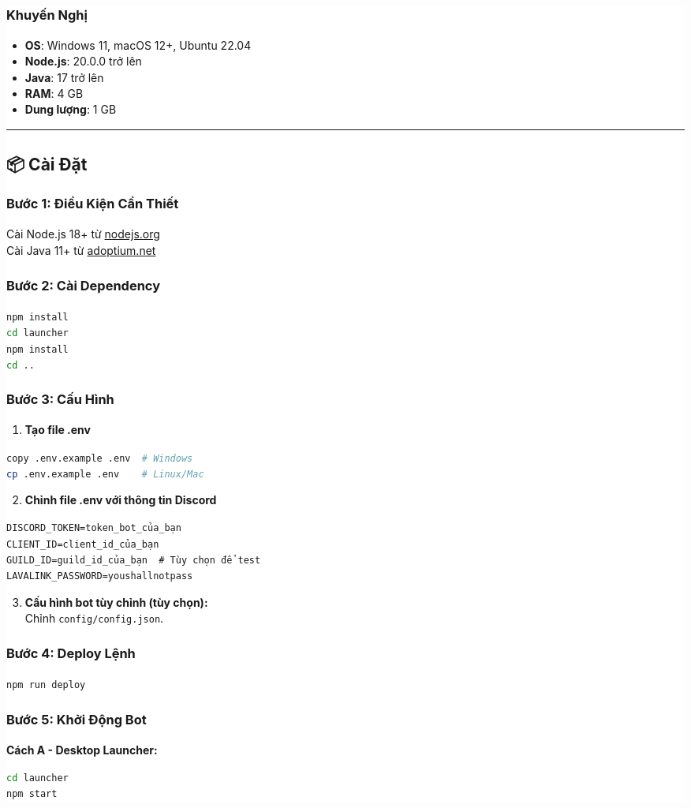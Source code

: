 ### Khuyến Nghị
- **OS**: Windows 11, macOS 12+, Ubuntu 22.04  
- **Node.js**: 20.0.0 trở lên  
- **Java**: 17 trở lên  
- **RAM**: 4 GB  
- **Dung lượng**: 1 GB  

---

## 📦 Cài Đặt

### Bước 1: Điều Kiện Cần Thiết
Cài Node.js 18+ từ [nodejs.org](https://nodejs.org/)  
Cài Java 11+ từ [adoptium.net](https://adoptium.net/)

### Bước 2: Cài Dependency
```bash
npm install
cd launcher
npm install
cd ..
```

### Bước 3: Cấu Hình
1. **Tạo file .env**
```bash
copy .env.example .env  # Windows
cp .env.example .env    # Linux/Mac
```

2. **Chỉnh file .env với thông tin Discord**
```env
DISCORD_TOKEN=token_bot_của_bạn
CLIENT_ID=client_id_của_bạn
GUILD_ID=guild_id_của_bạn  # Tùy chọn để test
LAVALINK_PASSWORD=youshallnotpass
```

3. **Cấu hình bot tùy chỉnh (tùy chọn):**  
Chỉnh `config/config.json`.

### Bước 4: Deploy Lệnh
```bash
npm run deploy
```

### Bước 5: Khởi Động Bot

**Cách A - Desktop Launcher:**
```bash
cd launcher
npm start
```
